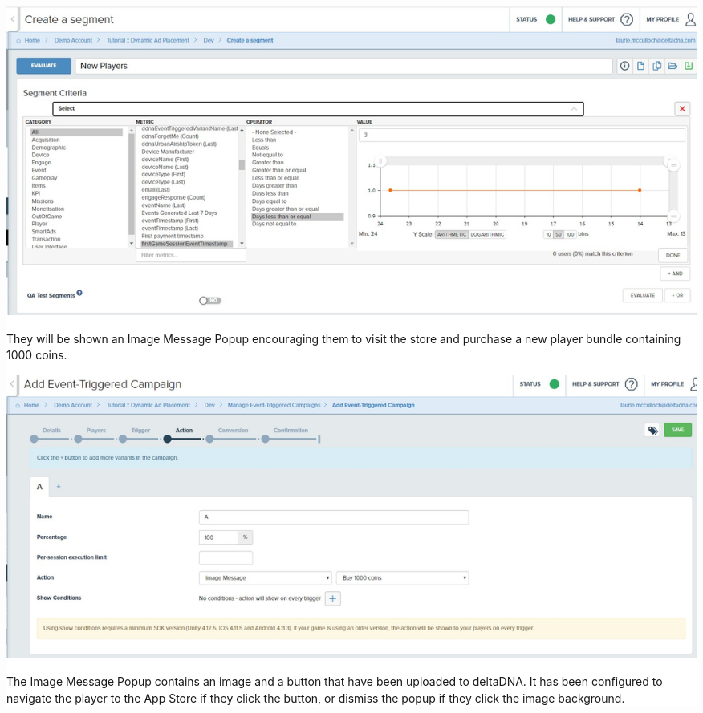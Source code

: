 ![Out Of Coins New Player Segment](Images/OutOfCoins-Segment-New.jpg)

They will be shown an Image Message Popup encouraging them to visit the store and purchase a new player bundle containing 1000 coins. 

![Out Of Coins New Player Segment](Images/OutOfCoins-IAP-Action.jpg)

The Image Message Popup contains an image and a button that have been uploaded to deltaDNA. It has been configured to navigate the player to the App Store if they click the button, or dismiss the popup if they click the image background. 
